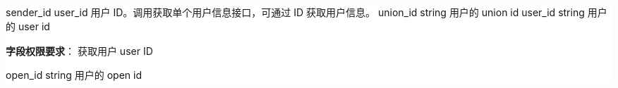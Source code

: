 
<md-dt-tr level="2">
	<md-dt-td>
	sender_id
	</md-dt-td>
	<md-dt-td>
	user_id
	</md-dt-td>
	<md-dt-td>
	用户 ID。调用获取单个用户信息接口，可通过 ID 获取用户信息。
	</md-dt-td>
</md-dt-tr>


<md-dt-tr level="3">
	<md-dt-td>
	union_id
	</md-dt-td>
	<md-dt-td>
	string
	</md-dt-td>
	<md-dt-td>
	用户的 union id
	</md-dt-td>
</md-dt-tr>


<md-dt-tr level="3">
	<md-dt-td>
	user_id
	</md-dt-td>
	<md-dt-td>
	string
	</md-dt-td>
	<md-dt-td>
	用户的 user id

**字段权限要求**：
获取用户 user ID
	</md-dt-td>
</md-dt-tr>


<md-dt-tr level="3">
	<md-dt-td>
	open_id
	</md-dt-td>
	<md-dt-td>
	string
	</md-dt-td>
	<md-dt-td>
	用户的 open id
	</md-dt-td>
</md-dt-tr>
